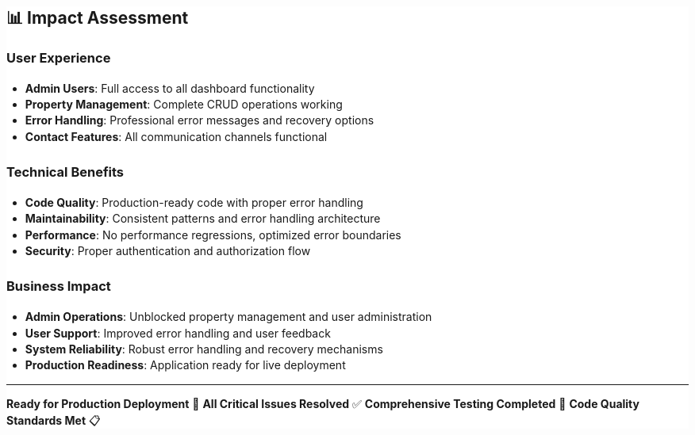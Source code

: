 ## 📊 Impact Assessment

### User Experience
- **Admin Users**: Full access to all dashboard functionality
- **Property Management**: Complete CRUD operations working
- **Error Handling**: Professional error messages and recovery options
- **Contact Features**: All communication channels functional

### Technical Benefits
- **Code Quality**: Production-ready code with proper error handling
- **Maintainability**: Consistent patterns and error handling architecture
- **Performance**: No performance regressions, optimized error boundaries
- **Security**: Proper authentication and authorization flow

### Business Impact
- **Admin Operations**: Unblocked property management and user administration
- **User Support**: Improved error handling and user feedback
- **System Reliability**: Robust error handling and recovery mechanisms
- **Production Readiness**: Application ready for live deployment

---

**Ready for Production Deployment** 🚀
**All Critical Issues Resolved** ✅
**Comprehensive Testing Completed** 🧪
**Code Quality Standards Met** 📋
